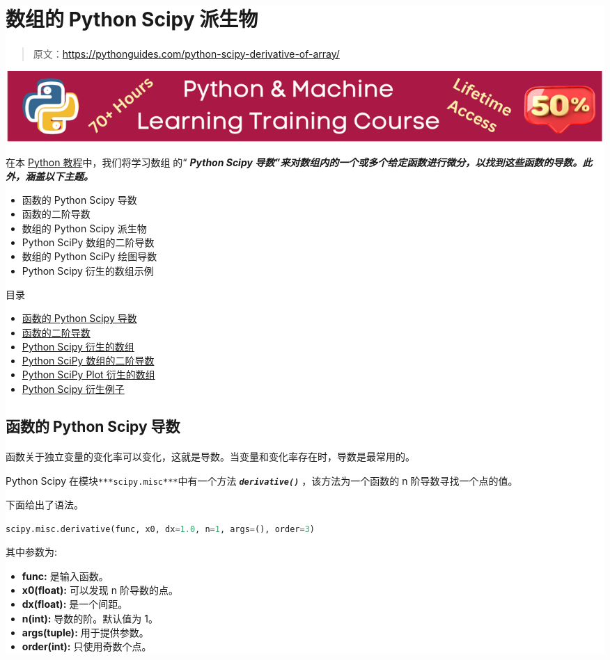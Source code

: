 # 数组的 Python Scipy 派生物

> 原文：<https://pythonguides.com/python-scipy-derivative-of-array/>

[![Python & Machine Learning training courses](img/49ec9c6da89a04c9f45bab643f8c765c.png)](https://sharepointsky.teachable.com/p/python-and-machine-learning-training-course)

在本 [Python 教程](https://pythonguides.com/learn-python/)中，我们将学习数组 的“ ***Python Scipy 导数”来对数组内的一个或多个给定函数进行微分，以找到这些函数的导数。此外，涵盖以下主题。***

*   函数的 Python Scipy 导数
*   函数的二阶导数
*   数组的 Python Scipy 派生物
*   Python SciPy 数组的二阶导数
*   数组的 Python SciPy 绘图导数
*   Python Scipy 衍生的数组示例

目录

[](#)

*   [函数的 Python Scipy 导数](#Python_Scipy_Derivative_of_Function "Python Scipy Derivative of Function")
*   [函数的二阶导数](#Python_SciPy_Second_Derivative_of_function "Python SciPy Second Derivative of function")
*   [Python Scipy 衍生的数组](#Python_Scipy_Derivative_of_Array "Python Scipy Derivative of Array")
*   [Python SciPy 数组的二阶导数](#Python_SciPy_Second_Derivative_of_Array "Python SciPy Second Derivative of Array")
*   [Python SciPy Plot 衍生的数组](#Python_SciPy_Plot_Derivative_of_Array "Python SciPy Plot Derivative of Array")
*   [Python Scipy 衍生例子](#Python_Scipy_Derivative_Example "Python Scipy Derivative Example")

## 函数的 Python Scipy 导数

函数关于独立变量的变化率可以变化，这就是导数。当变量和变化率存在时，导数是最常用的。

Python Scipy 在模块`***scipy.misc***`中有一个方法 ***`derivative()`*** ，该方法为一个函数的 n 阶导数寻找一个点的值。

下面给出了语法。

```py
scipy.misc.derivative(func, x0, dx=1.0, n=1, args=(), order=3)
```

其中参数为:

*   **func:** 是输入函数。
*   **x0(float):** 可以发现 n 阶导数的点。
*   **dx(float):** 是一个间距。
*   **n(int):** 导数的阶。默认值为 1。
*   **args(tuple):** 用于提供参数。
*   **order(int):** 只使用奇数个点。
